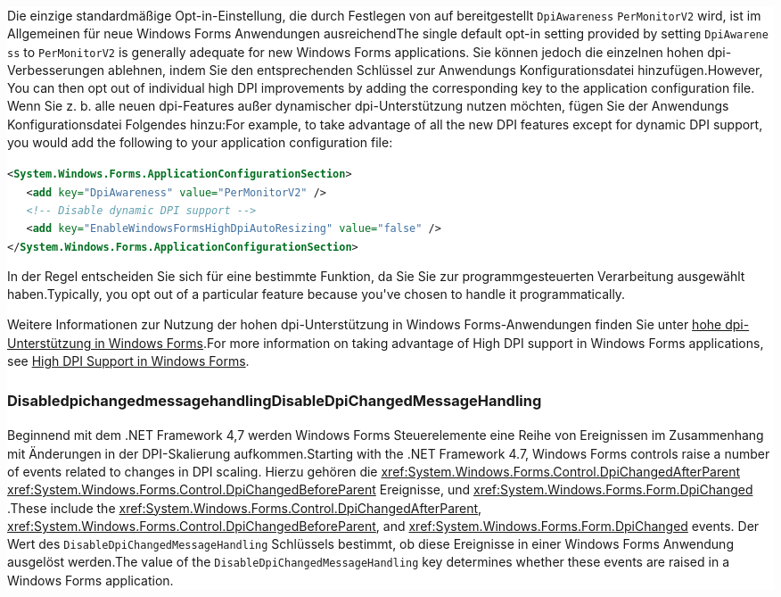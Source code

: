 <span data-ttu-id="c86ec-182">Die einzige standardmäßige Opt-in-Einstellung, die durch Festlegen von auf bereitgestellt `DpiAwareness` `PerMonitorV2` wird, ist im Allgemeinen für neue Windows Forms Anwendungen ausreichend</span><span class="sxs-lookup"><span data-stu-id="c86ec-182">The single default opt-in setting provided by setting `DpiAwareness` to `PerMonitorV2` is generally adequate for new Windows Forms applications.</span></span> <span data-ttu-id="c86ec-183">Sie können jedoch die einzelnen hohen dpi-Verbesserungen ablehnen, indem Sie den entsprechenden Schlüssel zur Anwendungs Konfigurationsdatei hinzufügen.</span><span class="sxs-lookup"><span data-stu-id="c86ec-183">However, You can then opt out of individual high DPI improvements by adding the corresponding key to the application configuration file.</span></span> <span data-ttu-id="c86ec-184">Wenn Sie z. b. alle neuen dpi-Features außer dynamischer dpi-Unterstützung nutzen möchten, fügen Sie der Anwendungs Konfigurationsdatei Folgendes hinzu:</span><span class="sxs-lookup"><span data-stu-id="c86ec-184">For example, to take advantage of all the new DPI features except for dynamic DPI support, you would add the following to your application configuration file:</span></span>

```xml
<System.Windows.Forms.ApplicationConfigurationSection>
   <add key="DpiAwareness" value="PerMonitorV2" />
   <!-- Disable dynamic DPI support -->
   <add key="EnableWindowsFormsHighDpiAutoResizing" value="false" />
</System.Windows.Forms.ApplicationConfigurationSection>
```

<span data-ttu-id="c86ec-185">In der Regel entscheiden Sie sich für eine bestimmte Funktion, da Sie Sie zur programmgesteuerten Verarbeitung ausgewählt haben.</span><span class="sxs-lookup"><span data-stu-id="c86ec-185">Typically, you opt out of a particular feature because you've chosen to handle it programmatically.</span></span>

<span data-ttu-id="c86ec-186">Weitere Informationen zur Nutzung der hohen dpi-Unterstützung in Windows Forms-Anwendungen finden Sie unter [hohe dpi-Unterstützung in Windows Forms](../../../winforms/high-dpi-support-in-windows-forms.md).</span><span class="sxs-lookup"><span data-stu-id="c86ec-186">For more information on taking advantage of High DPI support in Windows Forms applications, see [High DPI Support in Windows Forms](../../../winforms/high-dpi-support-in-windows-forms.md).</span></span>

### <a name="disabledpichangedmessagehandling"></a><span data-ttu-id="c86ec-187">Disabledpichangedmessagehandling</span><span class="sxs-lookup"><span data-stu-id="c86ec-187">DisableDpiChangedMessageHandling</span></span>

<span data-ttu-id="c86ec-188">Beginnend mit dem .NET Framework 4,7 werden Windows Forms Steuerelemente eine Reihe von Ereignissen im Zusammenhang mit Änderungen in der DPI-Skalierung aufkommen.</span><span class="sxs-lookup"><span data-stu-id="c86ec-188">Starting with the .NET Framework 4.7, Windows Forms controls raise a number of events related to changes in DPI scaling.</span></span> <span data-ttu-id="c86ec-189">Hierzu gehören die <xref:System.Windows.Forms.Control.DpiChangedAfterParent> <xref:System.Windows.Forms.Control.DpiChangedBeforeParent> Ereignisse, und <xref:System.Windows.Forms.Form.DpiChanged> .</span><span class="sxs-lookup"><span data-stu-id="c86ec-189">These include the <xref:System.Windows.Forms.Control.DpiChangedAfterParent>, <xref:System.Windows.Forms.Control.DpiChangedBeforeParent>, and <xref:System.Windows.Forms.Form.DpiChanged> events.</span></span> <span data-ttu-id="c86ec-190">Der Wert des `DisableDpiChangedMessageHandling` Schlüssels bestimmt, ob diese Ereignisse in einer Windows Forms Anwendung ausgelöst werden.</span><span class="sxs-lookup"><span data-stu-id="c86ec-190">The value of the `DisableDpiChangedMessageHandling` key determines whether these events are raised in a Windows Forms application.</span></span>
